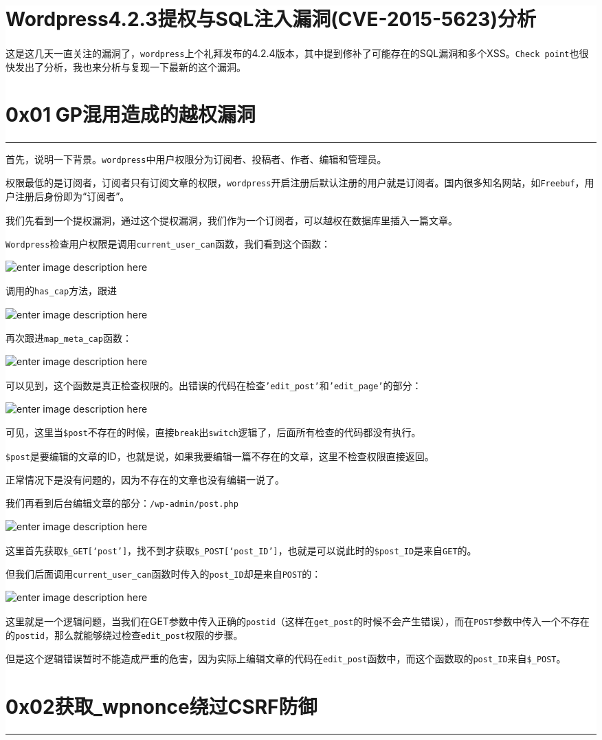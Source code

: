 # Wordpress4.2.3提权与SQL注入漏洞(CVE-2015-5623)分析

这是这几天一直关注的漏洞了，`wordpress`上个礼拜发布的4.2.4版本，其中提到修补了可能存在的SQL漏洞和多个XSS。`Check point`也很快发出了分析，我也来分析与复现一下最新的这个漏洞。

0x01 GP混用造成的越权漏洞
================

* * *

首先，说明一下背景。`wordpress`中用户权限分为订阅者、投稿者、作者、编辑和管理员。

权限最低的是订阅者，订阅者只有订阅文章的权限，`wordpress`开启注册后默认注册的用户就是订阅者。国内很多知名网站，如`Freebuf`，用户注册后身份即为“订阅者”。

我们先看到一个提权漏洞，通过这个提权漏洞，我们作为一个订阅者，可以越权在数据库里插入一篇文章。

`Wordpress`检查用户权限是调用`current_user_can`函数，我们看到这个函数：

![enter image description here](http://drops.javaweb.org/uploads/images/2a8821de4d80b0e10481ad5b6434a49acaedccdc.jpg)

调用的`has_cap`方法，跟进

![enter image description here](http://drops.javaweb.org/uploads/images/3aee8f53667e65d74297abecb8fc14b68897d98b.jpg)

再次跟进`map_meta_cap`函数：

![enter image description here](http://drops.javaweb.org/uploads/images/1147e79da7612264e303eeb87e8796cab55ed684.jpg)

可以见到，这个函数是真正检查权限的。出错误的代码在检查`’edit_post’`和`’edit_page’`的部分：

![enter image description here](http://drops.javaweb.org/uploads/images/7ba4df6239ca0e654d6d6f49995ac472a33b6f2b.jpg)

可见，这里当`$post`不存在的时候，直接`break`出`switch`逻辑了，后面所有检查的代码都没有执行。

`$post`是要编辑的文章的ID，也就是说，如果我要编辑一篇不存在的文章，这里不检查权限直接返回。

正常情况下是没有问题的，因为不存在的文章也没有编辑一说了。

我们再看到后台编辑文章的部分：`/wp-admin/post.php`

![enter image description here](http://drops.javaweb.org/uploads/images/ba8170374008acd99db71676196e5275fb616ef8.jpg)

这里首先获取`$_GET[‘post’]`，找不到才获取`$_POST[‘post_ID’]`，也就是可以说此时的`$post_ID`是来自`GET`的。

但我们后面调用`current_user_can`函数时传入的`post_ID`却是来自`POST`的：

![enter image description here](http://drops.javaweb.org/uploads/images/31ecc5ba430050486ac23bbb23e7e9a533c9c239.jpg)

这里就是一个逻辑问题，当我们在GET参数中传入正确的`postid`（这样在`get_post`的时候不会产生错误），而在`POST`参数中传入一个不存在的`postid`，那么就能够绕过检查`edit_post`权限的步骤。

但是这个逻辑错误暂时不能造成严重的危害，因为实际上编辑文章的代码在`edit_post`函数中，而这个函数取的`post_ID`来自`$_POST`。

0x02获取_wpnonce绕过CSRF防御
======================

* * *
